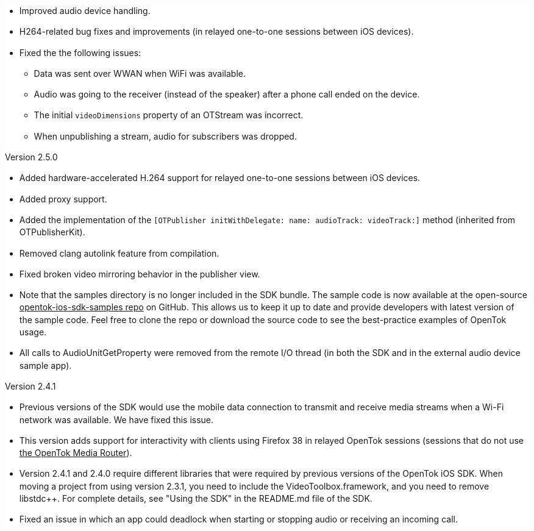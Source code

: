 * Improved audio device handling.

* H264-related bug fixes and improvements (in relayed one-to-one sessions
  between iOS devices).

* Fixed the the following issues:

  * Data was sent over WWAN when WiFi was available.

  * Audio was going to the receiver (instead of the speaker) after a phone call
    ended on the device.

  * The initial `videoDimensions` property of an OTStream was incorrect.

  * When unpublishing a stream, audio for subscribers was dropped.

Version 2.5.0

* Added hardware-accelerated H.264 support for relayed one-to-one sessions
  between iOS devices.

* Added proxy support.

* Added the implementation of the
 `[OTPublisher initWithDelegate: name: audioTrack: videoTrack:]`
  method (inherited from OTPublisherKit).

* Removed clang autolink feature from compilation.

* Fixed broken video mirroring behavior in the publisher view.

* Note that the samples directory is no longer included in the SDK bundle.
  The sample code is now available at the open-source [opentok-ios-sdk-samples
  repo](https://github.com/opentok/opentok-ios-sdk-samples)
  on GitHub. This allows us to keep it up to date and provide developers with
  latest version of the sample code. Feel free to clone the repo or download
  the source code to see the best-practice examples of OpenTok usage.

* All calls to AudioUnitGetProperty were removed from the remote I/O thread (in
  both the SDK and in the external audio device sample app).

Version 2.4.1

* Previous versions of the SDK would use the mobile data connection to transmit
and receive media streams when a Wi-Fi network was available. We have fixed this
issue.

* This version adds support for interactivity with clients using Firefox 38
in relayed OpenTok sessions (sessions that do not use [the OpenTok Media
Router](http://tokbox.com/opentok/tutorials/create-session/#media-mode )).

* Version 2.4.1 and 2.4.0 require different libraries that were required by
previous versions of the OpenTok iOS SDK. When moving a project from using
version 2.3.1, you need to include the VideoToolbox.framework, and you need to
remove libstdc++. For complete details, see "Using the SDK" in the README.md
file of the SDK.

* Fixed an issue in which an app could deadlock when starting or stopping audio
  or receiving an incoming call.
